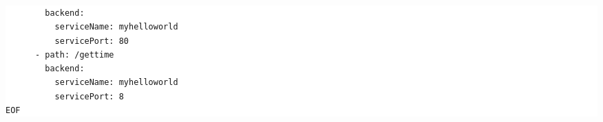             backend:
              serviceName: myhelloworld
              servicePort: 80
          - path: /gettime
            backend:
              serviceName: myhelloworld
              servicePort: 8
    EOF
